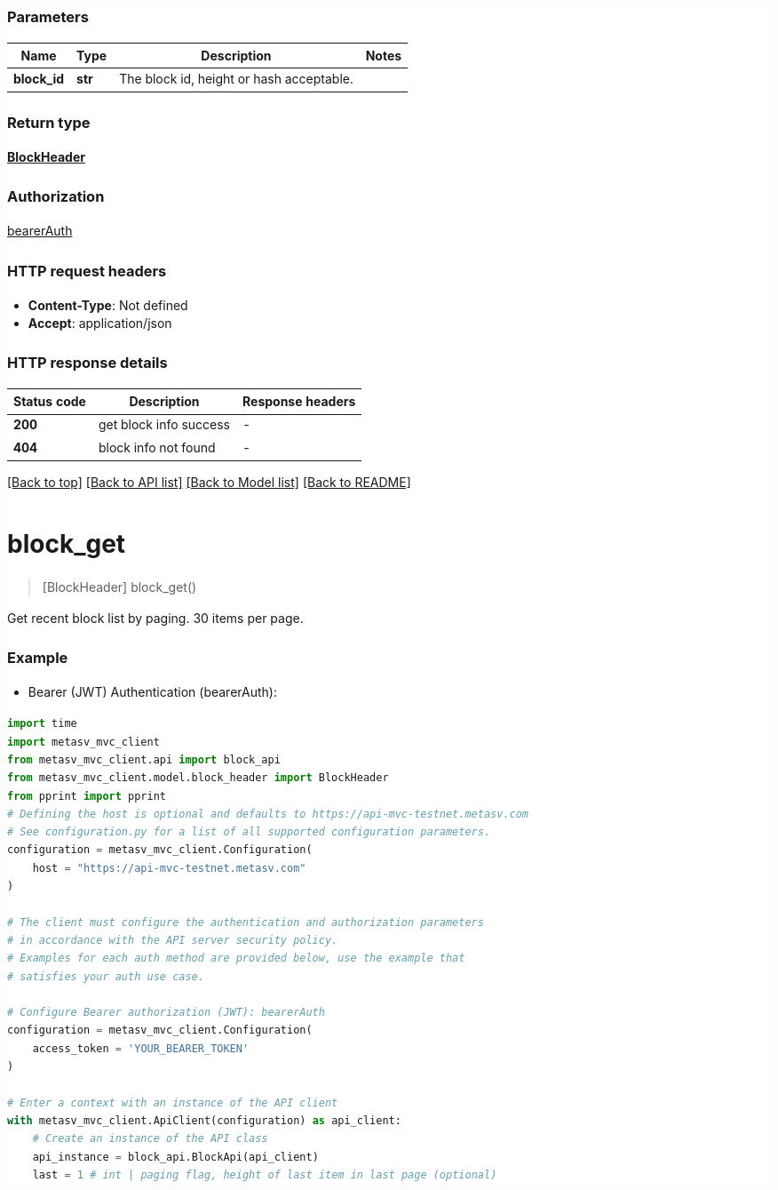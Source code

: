 ### Parameters

Name | Type | Description  | Notes
------------- | ------------- | ------------- | -------------
 **block_id** | **str**| The block id, height or hash acceptable. |

### Return type

[**BlockHeader**](BlockHeader.md)

### Authorization

[bearerAuth](../README.md#bearerAuth)

### HTTP request headers

 - **Content-Type**: Not defined
 - **Accept**: application/json

### HTTP response details
| Status code | Description | Response headers |
|-------------|-------------|------------------|
**200** | get block info success |  -  |
**404** | block info not found |  -  |

[[Back to top]](#) [[Back to API list]](../README.md#documentation-for-api-endpoints) [[Back to Model list]](../README.md#documentation-for-models) [[Back to README]](../README.md)

# **block_get**
> [BlockHeader] block_get()

Get recent block list by paging. 30 items per page.

### Example

* Bearer (JWT) Authentication (bearerAuth):
```python
import time
import metasv_mvc_client
from metasv_mvc_client.api import block_api
from metasv_mvc_client.model.block_header import BlockHeader
from pprint import pprint
# Defining the host is optional and defaults to https://api-mvc-testnet.metasv.com
# See configuration.py for a list of all supported configuration parameters.
configuration = metasv_mvc_client.Configuration(
    host = "https://api-mvc-testnet.metasv.com"
)

# The client must configure the authentication and authorization parameters
# in accordance with the API server security policy.
# Examples for each auth method are provided below, use the example that
# satisfies your auth use case.

# Configure Bearer authorization (JWT): bearerAuth
configuration = metasv_mvc_client.Configuration(
    access_token = 'YOUR_BEARER_TOKEN'
)

# Enter a context with an instance of the API client
with metasv_mvc_client.ApiClient(configuration) as api_client:
    # Create an instance of the API class
    api_instance = block_api.BlockApi(api_client)
    last = 1 # int | paging flag, height of last item in last page (optional)

```